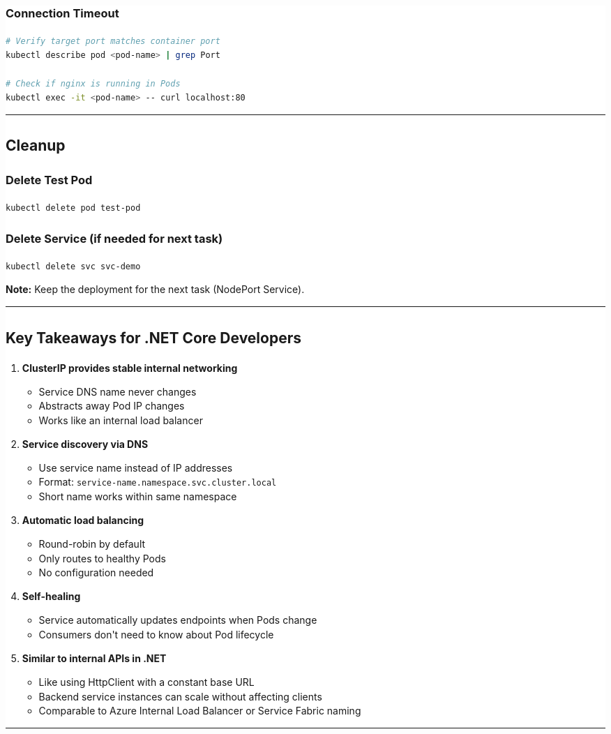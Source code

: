 ### Connection Timeout
```bash
# Verify target port matches container port
kubectl describe pod <pod-name> | grep Port

# Check if nginx is running in Pods
kubectl exec -it <pod-name> -- curl localhost:80
```

---

## Cleanup

### Delete Test Pod
```bash
kubectl delete pod test-pod
```

### Delete Service (if needed for next task)
```bash
kubectl delete svc svc-demo
```

**Note:** Keep the deployment for the next task (NodePort Service).

---

## Key Takeaways for .NET Core Developers

1. **ClusterIP provides stable internal networking**
   - Service DNS name never changes
   - Abstracts away Pod IP changes
   - Works like an internal load balancer

2. **Service discovery via DNS**
   - Use service name instead of IP addresses
   - Format: `service-name.namespace.svc.cluster.local`
   - Short name works within same namespace

3. **Automatic load balancing**
   - Round-robin by default
   - Only routes to healthy Pods
   - No configuration needed

4. **Self-healing**
   - Service automatically updates endpoints when Pods change
   - Consumers don't need to know about Pod lifecycle

5. **Similar to internal APIs in .NET**
   - Like using HttpClient with a constant base URL
   - Backend service instances can scale without affecting clients
   - Comparable to Azure Internal Load Balancer or Service Fabric naming

---